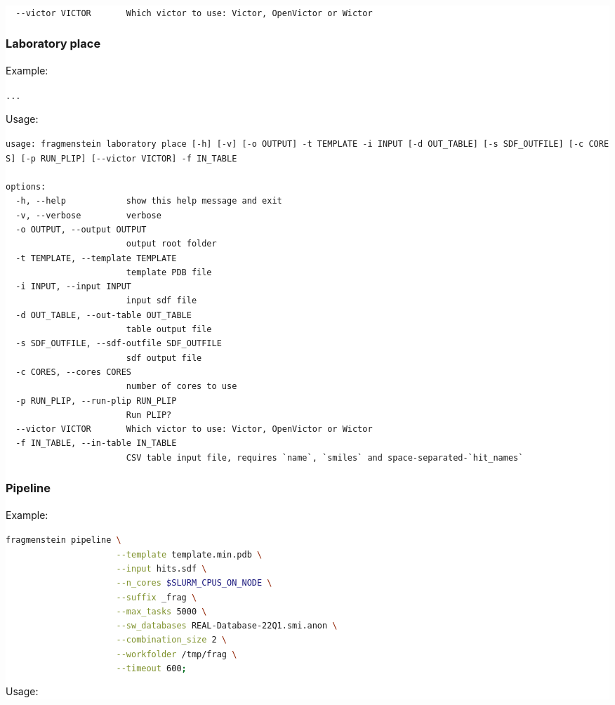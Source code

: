       --victor VICTOR       Which victor to use: Victor, OpenVictor or Wictor

### Laboratory place

Example:

```bash
...
```

Usage:

    usage: fragmenstein laboratory place [-h] [-v] [-o OUTPUT] -t TEMPLATE -i INPUT [-d OUT_TABLE] [-s SDF_OUTFILE] [-c CORES] [-p RUN_PLIP] [--victor VICTOR] -f IN_TABLE
    
    options:
      -h, --help            show this help message and exit
      -v, --verbose         verbose
      -o OUTPUT, --output OUTPUT
                            output root folder
      -t TEMPLATE, --template TEMPLATE
                            template PDB file
      -i INPUT, --input INPUT
                            input sdf file
      -d OUT_TABLE, --out-table OUT_TABLE
                            table output file
      -s SDF_OUTFILE, --sdf-outfile SDF_OUTFILE
                            sdf output file
      -c CORES, --cores CORES
                            number of cores to use
      -p RUN_PLIP, --run-plip RUN_PLIP
                            Run PLIP?
      --victor VICTOR       Which victor to use: Victor, OpenVictor or Wictor
      -f IN_TABLE, --in-table IN_TABLE
                            CSV table input file, requires `name`, `smiles` and space-separated-`hit_names`

### Pipeline

Example:

```bash
fragmenstein pipeline \
                      --template template.min.pdb \
                      --input hits.sdf \
                      --n_cores $SLURM_CPUS_ON_NODE \
                      --suffix _frag \
                      --max_tasks 5000 \
                      --sw_databases REAL-Database-22Q1.smi.anon \
                      --combination_size 2 \
                      --workfolder /tmp/frag \
                      --timeout 600;
```

Usage:
